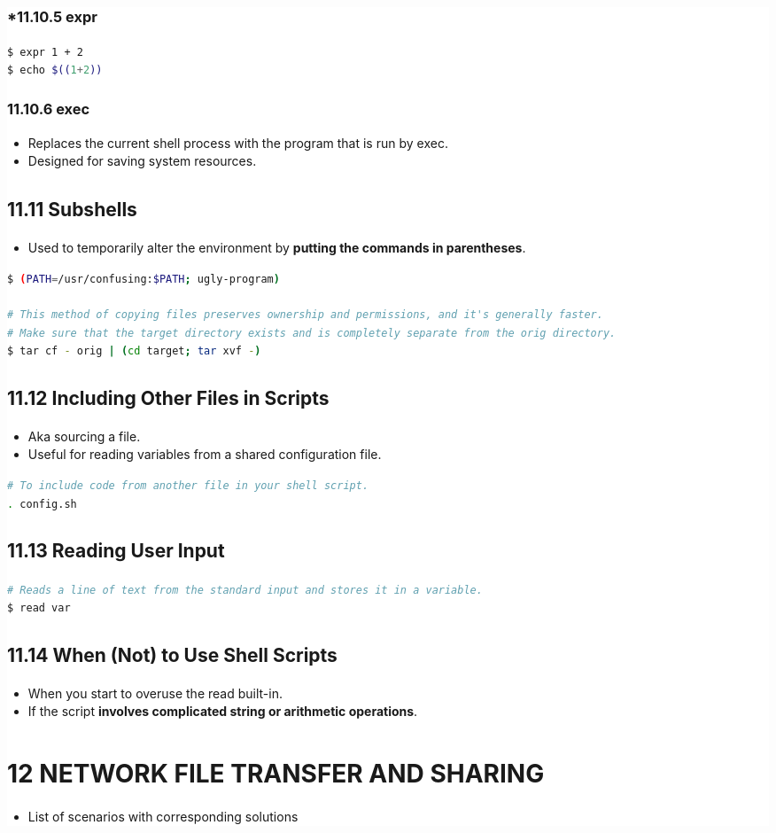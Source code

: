 ### *11.10.5 expr

```bash
$ expr 1 + 2
$ echo $((1+2))
```

### 11.10.6 exec

- Replaces the current shell process with the program that is run by exec.
- Designed for saving system resources.

## 11.11 Subshells

- Used to temporarily alter the environment by **putting the commands in parentheses**.

```bash
$ (PATH=/usr/confusing:$PATH; ugly-program)

# This method of copying files preserves ownership and permissions, and it's generally faster.
# Make sure that the target directory exists and is completely separate from the orig directory.
$ tar cf - orig | (cd target; tar xvf -)
```

## 11.12 Including Other Files in Scripts

- Aka sourcing a file.
- Useful for reading variables from a shared configuration file.

```bash
# To include code from another file in your shell script.
. config.sh
```

## 11.13 Reading User Input

```bash
# Reads a line of text from the standard input and stores it in a variable.
$ read var
```

## 11.14 When (Not) to Use Shell Scripts

- When you start to overuse the read built-in.
- If the script **involves complicated string or arithmetic operations**.

# 12 NETWORK FILE TRANSFER AND SHARING

- List of scenarios with corresponding solutions